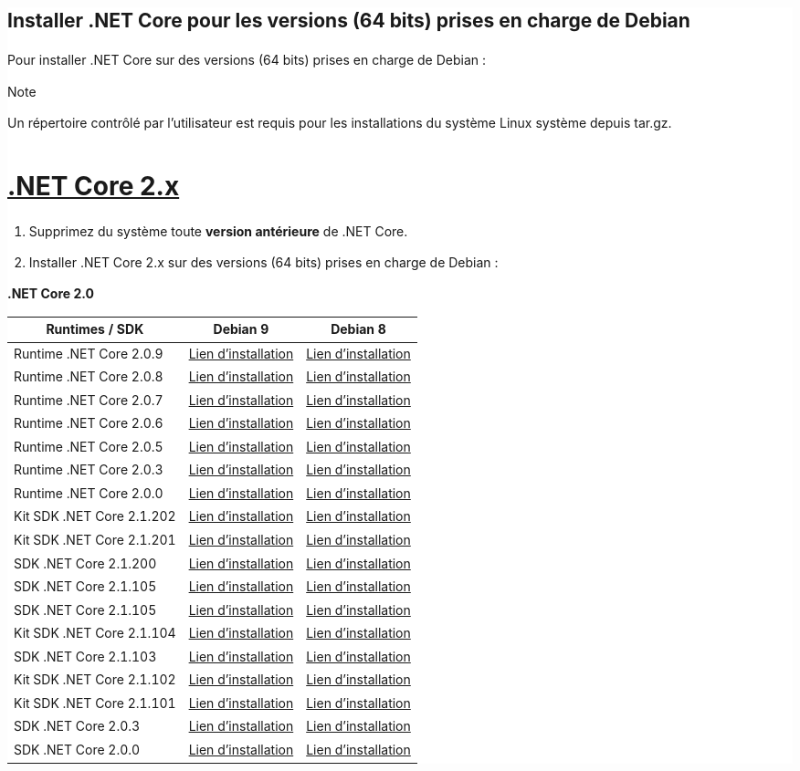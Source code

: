 
## <a name="install-net-core-for-supported-debian-versions-64-bit"></a>Installer .NET Core pour les versions (64 bits) prises en charge de Debian

Pour installer .NET Core sur des versions (64 bits) prises en charge de Debian :

> [!NOTE]
> Un répertoire contrôlé par l’utilisateur est requis pour les installations du système Linux système depuis tar.gz.

# <a name="net-core-2xtabnetcore2x"></a>[.NET Core 2.x](#tab/netcore2x)

1. Supprimez du système toute **version antérieure** de .NET Core.

2. Installer .NET Core 2.x sur des versions (64 bits) prises en charge de Debian :

**.NET Core 2.0**

|Runtimes / SDK          |Debian 9       |Debian 8       |
|-------------------------|---------------|---------------|
|Runtime .NET Core 2.0.9  |[Lien d’installation](https://www.microsoft.com/net/download/linux-package-manager/debian9/runtime-2.0.9)   |[Lien d’installation](https://www.microsoft.com/net/download/linux-package-manager/debian8/runtime-2.0.9)   |
|Runtime .NET Core 2.0.8  |[Lien d’installation](https://www.microsoft.com/net/download/linux-package-manager/debian9/runtime-2.0.8)   |[Lien d’installation](https://www.microsoft.com/net/download/linux-package-manager/debian8/runtime-2.0.8)   |
|Runtime .NET Core 2.0.7  |[Lien d’installation](https://www.microsoft.com/net/download/linux-package-manager/debian9/runtime-2.0.7)   |[Lien d’installation](https://www.microsoft.com/net/download/linux-package-manager/debian8/runtime-2.0.7)   |
|Runtime .NET Core 2.0.6  |[Lien d’installation](https://www.microsoft.com/net/download/linux-package-manager/debian9/runtime-2.0.6)   |[Lien d’installation](https://www.microsoft.com/net/download/linux-package-manager/debian8/runtime-2.0.6)   |
|Runtime .NET Core 2.0.5  |[Lien d’installation](https://www.microsoft.com/net/download/linux-package-manager/debian9/runtime-2.0.5)   |[Lien d’installation](https://www.microsoft.com/net/download/linux-package-manager/debian8/runtime-2.0.5)   |
|Runtime .NET Core 2.0.3  |[Lien d’installation](https://www.microsoft.com/net/download/linux-package-manager/debian9/runtime-2.0.3)   |[Lien d’installation](https://www.microsoft.com/net/download/linux-package-manager/debian8/runtime-2.0.3)   |
|Runtime .NET Core 2.0.0  |[Lien d’installation](https://www.microsoft.com/net/download/linux-package-manager/debian9/runtime-2.0.0)   |[Lien d’installation](https://www.microsoft.com/net/download/linux-package-manager/debian8/runtime-2.0.0)   |
|Kit SDK .NET Core 2.1.202    |[Lien d’installation](https://www.microsoft.com/net/download/linux-package-manager/debian9/sdk-2.1.202)   |[Lien d’installation](https://www.microsoft.com/net/download/linux-package-manager/debian8/sdk-2.1.202)   |
|Kit SDK .NET Core 2.1.201    |[Lien d’installation](https://www.microsoft.com/net/download/linux-package-manager/debian9/sdk-2.1.201)   |[Lien d’installation](https://www.microsoft.com/net/download/linux-package-manager/debian8/sdk-2.1.201)   |
|SDK .NET Core 2.1.200    |[Lien d’installation](https://www.microsoft.com/net/download/linux-package-manager/debian9/sdk-2.1.200)   |[Lien d’installation](https://www.microsoft.com/net/download/linux-package-manager/debian8/sdk-2.1.200)   |
|SDK .NET Core 2.1.105    |[Lien d’installation](https://www.microsoft.com/net/download/linux-package-manager/debian9/sdk-2.1.105)   |[Lien d’installation](https://www.microsoft.com/net/download/linux-package-manager/debian8/sdk-2.1.105)   |
|SDK .NET Core 2.1.105    |[Lien d’installation](https://www.microsoft.com/net/download/linux-package-manager/debian9/sdk-2.1.105)   |[Lien d’installation](https://www.microsoft.com/net/download/linux-package-manager/debian8/sdk-2.1.105)   |
|Kit SDK .NET Core 2.1.104    |[Lien d’installation](https://www.microsoft.com/net/download/linux-package-manager/debian9/sdk-2.1.104)   |[Lien d’installation](https://www.microsoft.com/net/download/linux-package-manager/debian8/sdk-2.1.104)   |
|SDK .NET Core 2.1.103    |[Lien d’installation](https://www.microsoft.com/net/download/linux-package-manager/debian9/sdk-2.1.103)   |[Lien d’installation](https://www.microsoft.com/net/download/linux-package-manager/debian8/sdk-2.1.103)   |
|Kit SDK .NET Core 2.1.102    |[Lien d’installation](https://www.microsoft.com/net/download/linux-package-manager/debian9/sdk-2.1.102)   |[Lien d’installation](https://www.microsoft.com/net/download/linux-package-manager/debian8/sdk-2.1.102)   |
|Kit SDK .NET Core 2.1.101    |[Lien d’installation](https://www.microsoft.com/net/download/linux-package-manager/debian9/sdk-2.1.101)   |[Lien d’installation](https://www.microsoft.com/net/download/linux-package-manager/debian8/sdk-2.1.101)   |
|SDK .NET Core 2.0.3      |[Lien d’installation](https://www.microsoft.com/net/download/linux-package-manager/debian9/sdk-2.0.3)   |[Lien d’installation](https://www.microsoft.com/net/download/linux-package-manager/debian8/sdk-2.0.3)   |
|SDK .NET Core 2.0.0      |[Lien d’installation](https://www.microsoft.com/net/download/linux-package-manager/debian9/sdk-2.0.0)   |[Lien d’installation](https://www.microsoft.com/net/download/linux-package-manager/debian8/sdk-2.0.0)   |
